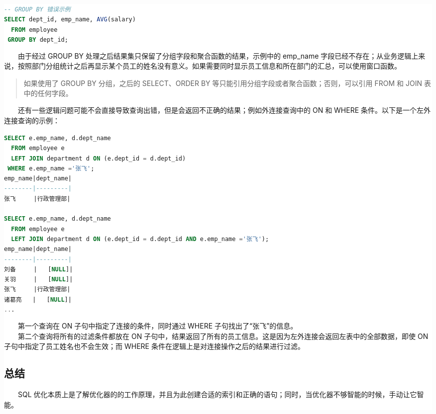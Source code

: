 ```sql
-- GROUP BY 错误示例
SELECT dept_id, emp_name, AVG(salary)
  FROM employee
 GROUP BY dept_id;
```
&emsp;&emsp;由于经过 GROUP BY 处理之后结果集只保留了分组字段和聚合函数的结果，示例中的 emp_name 字段已经不存在；从业务逻辑上来说，按照部门分组统计之后再显示某个员工的姓名没有意义。如果需要同时显示员工信息和所在部门的汇总，可以使用窗口函数。  

> 如果使用了 GROUP BY 分组，之后的 SELECT、ORDER BY 等只能引用分组字段或者聚合函数；否则，可以引用 FROM 和 JOIN 表中的任何字段。

&emsp;&emsp;还有一些逻辑问题可能不会直接导致查询出错，但是会返回不正确的结果；例如外连接查询中的 ON 和 WHERE 条件。以下是一个左外连接查询的示例：  

```sql
SELECT e.emp_name, d.dept_name
  FROM employee e
  LEFT JOIN department d ON (e.dept_id = d.dept_id)
 WHERE e.emp_name ='张飞';
emp_name|dept_name|
--------|---------|
张飞     |行政管理部|

SELECT e.emp_name, d.dept_name
  FROM employee e
  LEFT JOIN department d ON (e.dept_id = d.dept_id AND e.emp_name ='张飞');
emp_name|dept_name|
--------|---------|
刘备     |   [NULL]|
关羽     |   [NULL]|
张飞     |行政管理部|
诸葛亮   |   [NULL]|
...
```
&emsp;&emsp;第一个查询在 ON 子句中指定了连接的条件，同时通过 WHERE 子句找出了“张飞”的信息。  
&emsp;&emsp;第二个查询将所有的过滤条件都放在 ON 子句中，结果返回了所有的员工信息。这是因为左外连接会返回左表中的全部数据，即使 ON 子句中指定了员工姓名也不会生效；而 WHERE 条件在逻辑上是对连接操作之后的结果进行过滤。  

## 总结
&emsp;&emsp;SQL 优化本质上是了解优化器的的工作原理，并且为此创建合适的索引和正确的语句；同时，当优化器不够智能的时候，手动让它智能。